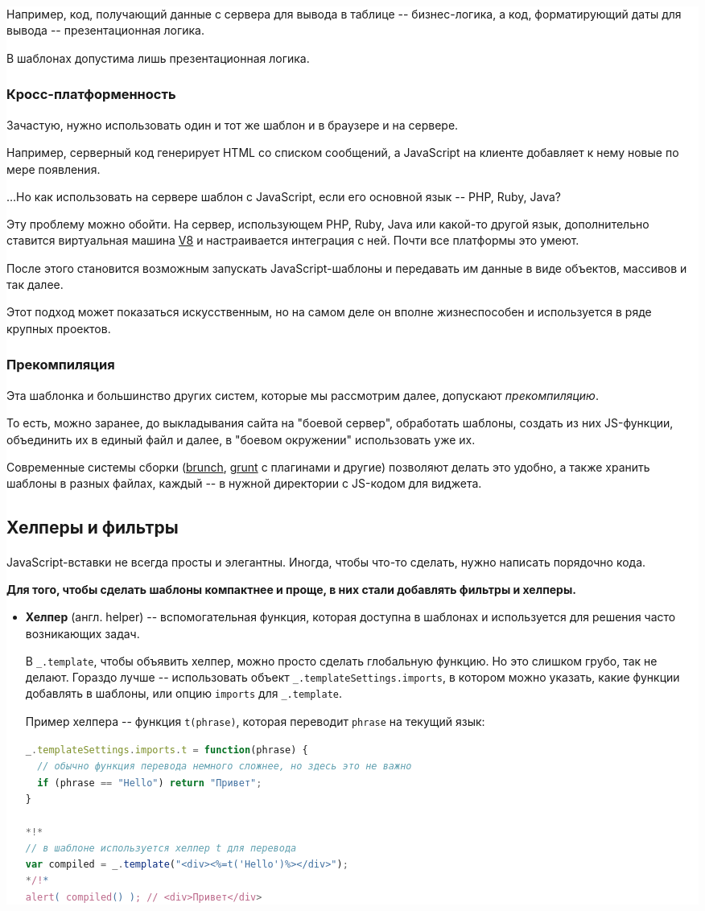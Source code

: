 Например, код, получающий данные с сервера для вывода в таблице -- бизнес-логика, а код, форматирующий даты для вывода -- презентационная логика.

В шаблонах допустима лишь презентационная логика.

### Кросс-платформенность

Зачастую, нужно использовать один и тот же шаблон и в браузере и на сервере.

Например, серверный код генерирует HTML со списком сообщений, а JavaScript на клиенте добавляет к нему новые по мере появления.

...Но как использовать на сервере шаблон с JavaScript, если его основной язык -- PHP, Ruby, Java?

Эту проблему можно обойти. На сервер, использующем PHP, Ruby, Java или какой-то другой язык, дополнительно ставится виртуальная машина [V8](http://code.google.com/p/v8/) и настраивается интеграция с ней. Почти все платформы это умеют.

После этого становится возможным запускать JavaScript-шаблоны и передавать им данные в виде объектов, массивов и так далее.

Этот подход может показаться искусственным, но на самом деле он вполне жизнеспособен и используется в ряде крупных проектов.

### Прекомпиляция

Эта шаблонка и большинство других систем, которые мы рассмотрим далее, допускают *прекомпиляцию*.

То есть, можно заранее, до выкладывания сайта на "боевой сервер", обработать шаблоны, создать из них JS-функции, объединить их в единый файл и далее, в "боевом окружении" использовать уже их.

Современные системы сборки ([brunch](http://brunch.io/), [grunt](http://gruntjs.com/) с плагинами и другие) позволяют делать это удобно, а также хранить шаблоны в разных файлах, каждый -- в нужной директории с JS-кодом для виджета.

## Хелперы и фильтры

JavaScript-вставки не всегда просты и элегантны. Иногда, чтобы что-то сделать, нужно написать порядочно кода.

**Для того, чтобы сделать шаблоны компактнее и проще, в них стали добавлять фильтры и хелперы.**

- **Хелпер** (англ. helper) -- вспомогательная функция, которая доступна в шаблонах и используется для решения часто возникающих задач.

    В `_.template`, чтобы объявить хелпер, можно просто сделать глобальную функцию. Но это слишком грубо, так не делают. Гораздо лучше -- использовать объект `_.templateSettings.imports`, в котором можно указать, какие функции добавлять в шаблоны, или опцию `imports` для `_.template`.

    Пример хелпера -- функция `t(phrase)`, которая переводит `phrase` на текущий язык:

    ```js run
    _.templateSettings.imports.t = function(phrase) {
      // обычно функция перевода немного сложнее, но здесь это не важно
      if (phrase == "Hello") return "Привет";
    }

    *!*
    // в шаблоне используется хелпер t для перевода
    var compiled = _.template("<div><%=t('Hello')%></div>");
    */!*
    alert( compiled() ); // <div>Привет</div>
    ```
